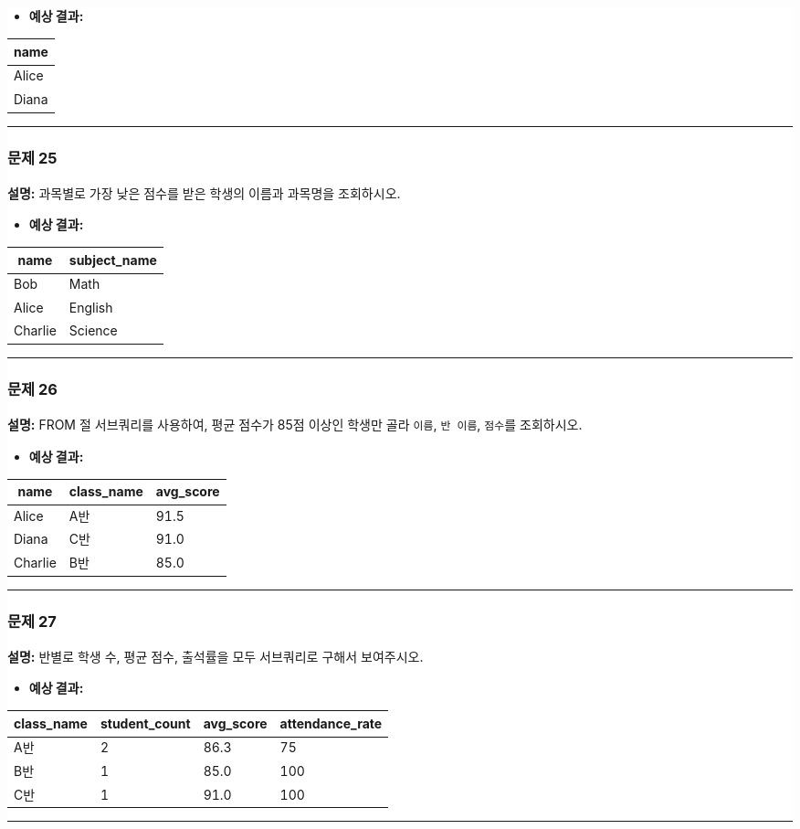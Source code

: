 - **예상 결과:**

| name    |
|---------|
| Alice   |
| Diana   |

---

### 문제 25  
**설명:** 과목별로 가장 낮은 점수를 받은 학생의 이름과 과목명을 조회하시오.

- **예상 결과:**

| name    | subject_name |
|---------|---------------|
| Bob     | Math          |
| Alice   | English       |
| Charlie | Science       |

---

### 문제 26  
**설명:** FROM 절 서브쿼리를 사용하여, 평균 점수가 85점 이상인 학생만 골라 `이름`, `반 이름`, `점수`를 조회하시오.

- **예상 결과:**

| name    | class_name | avg_score |
|---------|------------|-----------|
| Alice   | A반        | 91.5      |
| Diana   | C반        | 91.0      |
| Charlie | B반        | 85.0      |

---

### 문제 27  
**설명:** 반별로 학생 수, 평균 점수, 출석률을 모두 서브쿼리로 구해서 보여주시오.

- **예상 결과:**

| class_name | student_count | avg_score | attendance_rate |
|------------|----------------|-----------|------------------|
| A반        | 2              | 86.3      | 75               |
| B반        | 1              | 85.0      | 100              |
| C반        | 1              | 91.0      | 100              |

---

